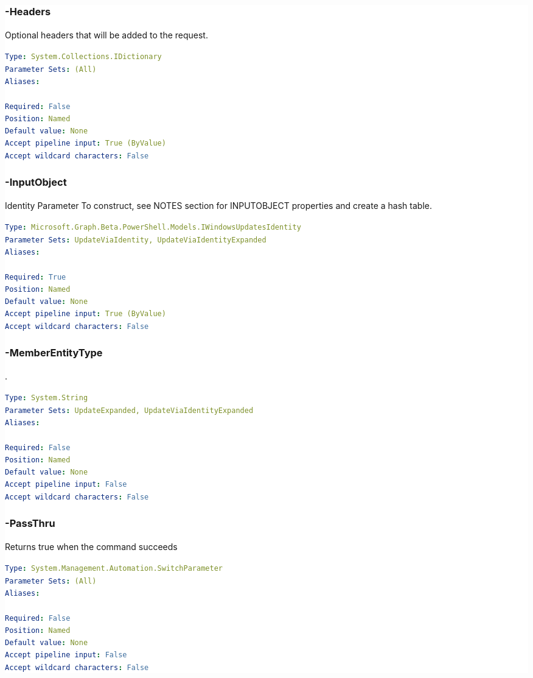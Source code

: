 ### -Headers
Optional headers that will be added to the request.

```yaml
Type: System.Collections.IDictionary
Parameter Sets: (All)
Aliases:

Required: False
Position: Named
Default value: None
Accept pipeline input: True (ByValue)
Accept wildcard characters: False
```

### -InputObject
Identity Parameter
To construct, see NOTES section for INPUTOBJECT properties and create a hash table.

```yaml
Type: Microsoft.Graph.Beta.PowerShell.Models.IWindowsUpdatesIdentity
Parameter Sets: UpdateViaIdentity, UpdateViaIdentityExpanded
Aliases:

Required: True
Position: Named
Default value: None
Accept pipeline input: True (ByValue)
Accept wildcard characters: False
```

### -MemberEntityType
.

```yaml
Type: System.String
Parameter Sets: UpdateExpanded, UpdateViaIdentityExpanded
Aliases:

Required: False
Position: Named
Default value: None
Accept pipeline input: False
Accept wildcard characters: False
```

### -PassThru
Returns true when the command succeeds

```yaml
Type: System.Management.Automation.SwitchParameter
Parameter Sets: (All)
Aliases:

Required: False
Position: Named
Default value: None
Accept pipeline input: False
Accept wildcard characters: False
```
